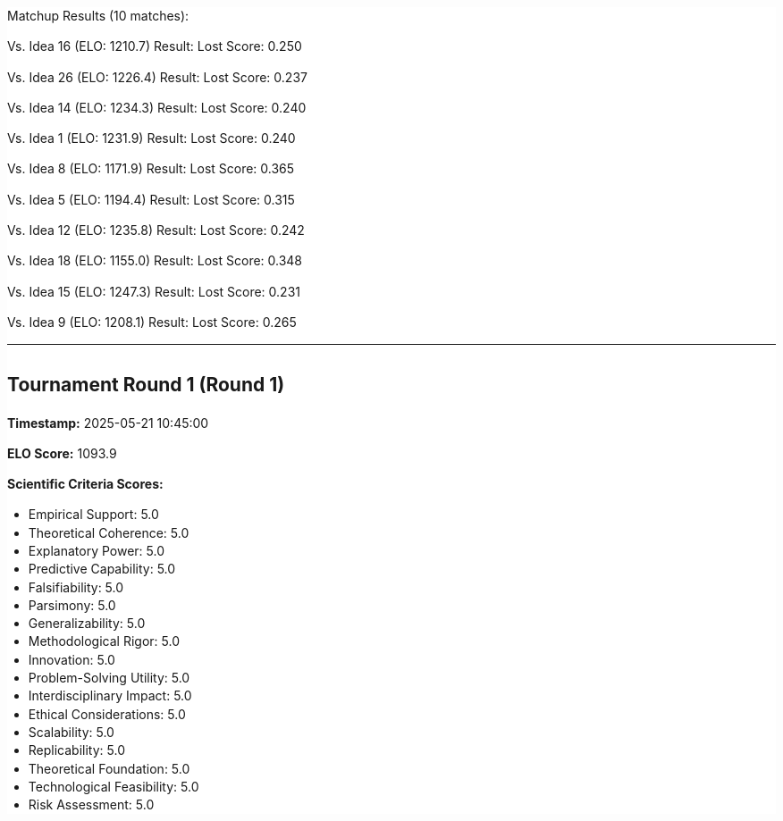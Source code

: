 Matchup Results (10 matches):

Vs. Idea 16 (ELO: 1210.7)
Result: Lost
Score: 0.250

Vs. Idea 26 (ELO: 1226.4)
Result: Lost
Score: 0.237

Vs. Idea 14 (ELO: 1234.3)
Result: Lost
Score: 0.240

Vs. Idea 1 (ELO: 1231.9)
Result: Lost
Score: 0.240

Vs. Idea 8 (ELO: 1171.9)
Result: Lost
Score: 0.365

Vs. Idea 5 (ELO: 1194.4)
Result: Lost
Score: 0.315

Vs. Idea 12 (ELO: 1235.8)
Result: Lost
Score: 0.242

Vs. Idea 18 (ELO: 1155.0)
Result: Lost
Score: 0.348

Vs. Idea 15 (ELO: 1247.3)
Result: Lost
Score: 0.231

Vs. Idea 9 (ELO: 1208.1)
Result: Lost
Score: 0.265


---

## Tournament Round 1 (Round 1)

**Timestamp:** 2025-05-21 10:45:00

**ELO Score:** 1093.9

**Scientific Criteria Scores:**

- Empirical Support: 5.0
- Theoretical Coherence: 5.0
- Explanatory Power: 5.0
- Predictive Capability: 5.0
- Falsifiability: 5.0
- Parsimony: 5.0
- Generalizability: 5.0
- Methodological Rigor: 5.0
- Innovation: 5.0
- Problem-Solving Utility: 5.0
- Interdisciplinary Impact: 5.0
- Ethical Considerations: 5.0
- Scalability: 5.0
- Replicability: 5.0
- Theoretical Foundation: 5.0
- Technological Feasibility: 5.0
- Risk Assessment: 5.0
